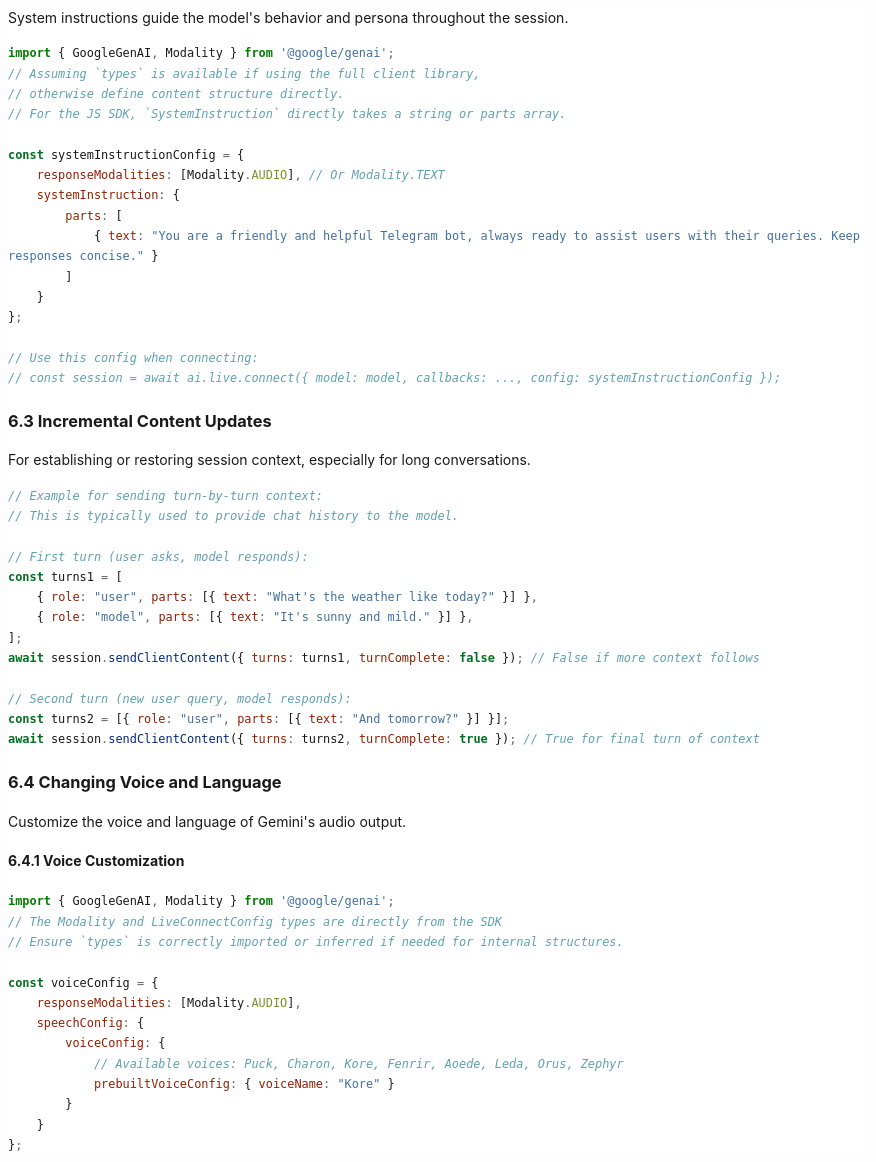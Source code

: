 System instructions guide the model's behavior and persona throughout the session.

```javascript
import { GoogleGenAI, Modality } from '@google/genai';
// Assuming `types` is available if using the full client library,
// otherwise define content structure directly.
// For the JS SDK, `SystemInstruction` directly takes a string or parts array.

const systemInstructionConfig = {
    responseModalities: [Modality.AUDIO], // Or Modality.TEXT
    systemInstruction: {
        parts: [
            { text: "You are a friendly and helpful Telegram bot, always ready to assist users with their queries. Keep responses concise." }
        ]
    }
};

// Use this config when connecting:
// const session = await ai.live.connect({ model: model, callbacks: ..., config: systemInstructionConfig });
```

### 6.3 Incremental Content Updates

For establishing or restoring session context, especially for long conversations.

```javascript
// Example for sending turn-by-turn context:
// This is typically used to provide chat history to the model.

// First turn (user asks, model responds):
const turns1 = [
    { role: "user", parts: [{ text: "What's the weather like today?" }] },
    { role: "model", parts: [{ text: "It's sunny and mild." }] },
];
await session.sendClientContent({ turns: turns1, turnComplete: false }); // False if more context follows

// Second turn (new user query, model responds):
const turns2 = [{ role: "user", parts: [{ text: "And tomorrow?" }] }];
await session.sendClientContent({ turns: turns2, turnComplete: true }); // True for final turn of context
```

### 6.4 Changing Voice and Language

Customize the voice and language of Gemini's audio output.

#### 6.4.1 Voice Customization

```javascript
import { GoogleGenAI, Modality } from '@google/genai';
// The Modality and LiveConnectConfig types are directly from the SDK
// Ensure `types` is correctly imported or inferred if needed for internal structures.

const voiceConfig = {
    responseModalities: [Modality.AUDIO],
    speechConfig: {
        voiceConfig: {
            // Available voices: Puck, Charon, Kore, Fenrir, Aoede, Leda, Orus, Zephyr
            prebuiltVoiceConfig: { voiceName: "Kore" }
        }
    }
};

```